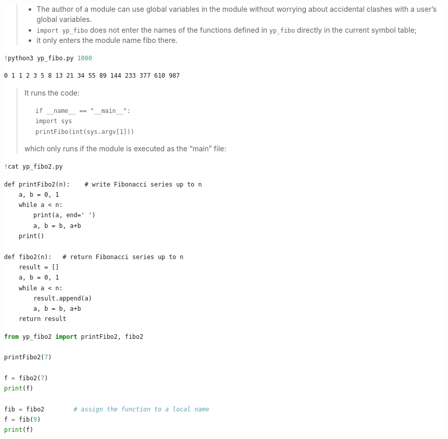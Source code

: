 
> - The author of a module can use global variables in the module without worrying about accidental clashes with a user’s global variables.
> - `import yp_fibo` does not enter the names of the functions defined in `yp_fibo` directly in the current symbol table;
> - it only enters the module name fibo there. 


```python
!python3 yp_fibo.py 1000
```

    0 1 1 2 3 5 8 13 21 34 55 89 144 233 377 610 987 


> It runs the code:
>``` 
>    if __name__ == "__main__":
>    import sys
>    printFibo(int(sys.argv[1]))    
> ```
>  
> which only runs if the module is executed as the “main” file:


```python
!cat yp_fibo2.py
```

    def printFibo2(n):    # write Fibonacci series up to n
        a, b = 0, 1
        while a < n:
            print(a, end=' ')
            a, b = b, a+b
        print()
    
    def fibo2(n):   # return Fibonacci series up to n
        result = []
        a, b = 0, 1
        while a < n:
            result.append(a)
            a, b = b, a+b
        return result


```python
from yp_fibo2 import printFibo2, fibo2

printFibo2(7)

f = fibo2(7)
print(f)

fib = fibo2        # assign the function to a local name
f = fib(9)
print(f)
```
